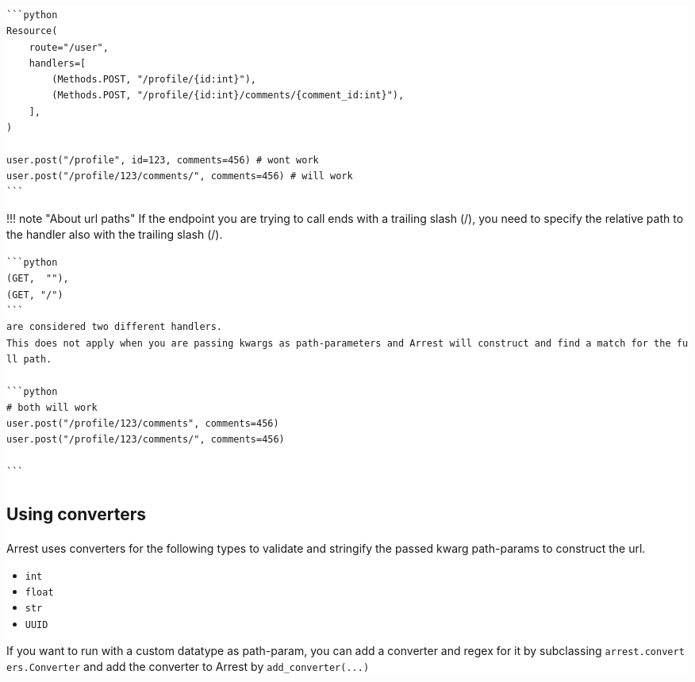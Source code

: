     ```python
    Resource(
        route="/user",
        handlers=[
            (Methods.POST, "/profile/{id:int}"),
            (Methods.POST, "/profile/{id:int}/comments/{comment_id:int}"),
        ],
    )

    user.post("/profile", id=123, comments=456) # wont work
    user.post("/profile/123/comments/", comments=456) # will work
    ```

!!! note "About url paths"
    If the endpoint you are trying to call ends with a trailing slash (/), you need to specify the relative path to the handler also with the trailing slash (/).

    ```python
    (GET,  ""),
    (GET, "/")
    ```
    are considered two different handlers.
    This does not apply when you are passing kwargs as path-parameters and Arrest will construct and find a match for the full path.

    ```python
    # both will work
    user.post("/profile/123/comments", comments=456)
    user.post("/profile/123/comments/", comments=456)

    ```
## Using converters
Arrest uses converters for the following types to validate and stringify the passed kwarg path-params to construct the url.
- `int`
- `float`
- `str`
- `UUID`

If you want to run with a custom datatype as path-param, you can add a converter and regex for it by subclassing `arrest.converters.Converter` and add the converter to Arrest by `add_converter(...)`
